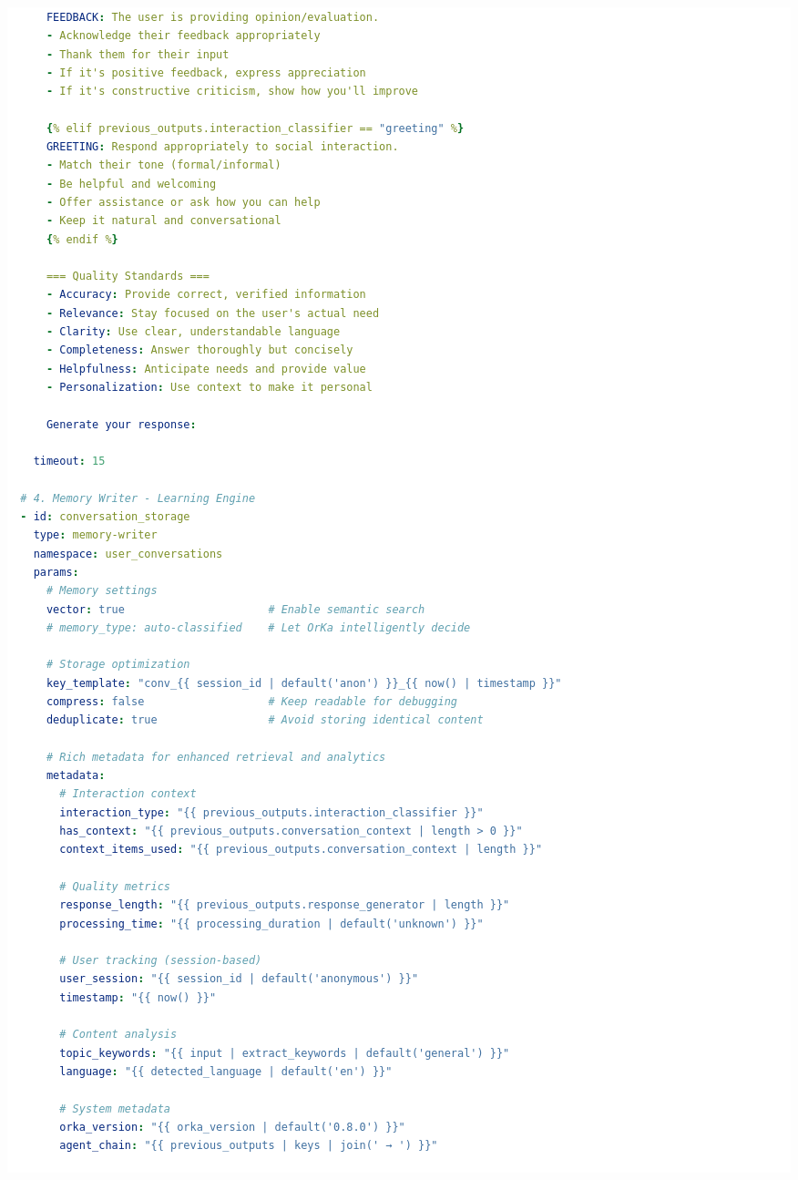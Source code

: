 ```yaml
      FEEDBACK: The user is providing opinion/evaluation.
      - Acknowledge their feedback appropriately
      - Thank them for their input
      - If it's positive feedback, express appreciation
      - If it's constructive criticism, show how you'll improve
      
      {% elif previous_outputs.interaction_classifier == "greeting" %}
      GREETING: Respond appropriately to social interaction.
      - Match their tone (formal/informal)
      - Be helpful and welcoming
      - Offer assistance or ask how you can help
      - Keep it natural and conversational
      {% endif %}
      
      === Quality Standards ===
      - Accuracy: Provide correct, verified information
      - Relevance: Stay focused on the user's actual need
      - Clarity: Use clear, understandable language
      - Completeness: Answer thoroughly but concisely
      - Helpfulness: Anticipate needs and provide value
      - Personalization: Use context to make it personal
      
      Generate your response:
    
    timeout: 15
    
  # 4. Memory Writer - Learning Engine
  - id: conversation_storage
    type: memory-writer
    namespace: user_conversations
    params:
      # Memory settings
      vector: true                      # Enable semantic search
      # memory_type: auto-classified    # Let OrKa intelligently decide
      
      # Storage optimization
      key_template: "conv_{{ session_id | default('anon') }}_{{ now() | timestamp }}"
      compress: false                   # Keep readable for debugging
      deduplicate: true                 # Avoid storing identical content
      
      # Rich metadata for enhanced retrieval and analytics
      metadata:
        # Interaction context
        interaction_type: "{{ previous_outputs.interaction_classifier }}"
        has_context: "{{ previous_outputs.conversation_context | length > 0 }}"
        context_items_used: "{{ previous_outputs.conversation_context | length }}"
        
        # Quality metrics
        response_length: "{{ previous_outputs.response_generator | length }}"
        processing_time: "{{ processing_duration | default('unknown') }}"
        
        # User tracking (session-based)
        user_session: "{{ session_id | default('anonymous') }}"
        timestamp: "{{ now() }}"
        
        # Content analysis
        topic_keywords: "{{ input | extract_keywords | default('general') }}"
        language: "{{ detected_language | default('en') }}"
        
        # System metadata
        orka_version: "{{ orka_version | default('0.8.0') }}"
        agent_chain: "{{ previous_outputs | keys | join(' → ') }}"
        
```